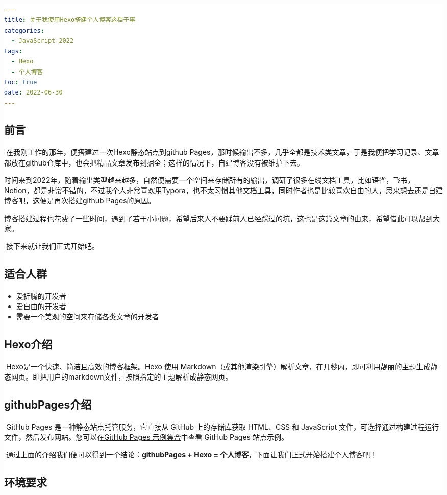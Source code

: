 ```yaml
---
title: 关于我使用Hexo搭建个人博客这档子事
categories:
  - JavaScript-2022
tags:
  - Hexo
  - 个人博客
toc: true
date: 2022-06-30
---
```




## 前言

​	在我刚工作的那年，便搭建过一次Hexo静态站点到github Pages，那时候输出不多，几乎全都是技术类文章，于是我便把学习记录、文章都放在github仓库中，也会把精品文章发布到掘金；这样的情况下，自建博客没有被维护下去。

​	时间来到2022年，随着输出类型越来越多，自然便需要一个空间来存储所有的输出，调研了很多在线文档工具，比如语雀，飞书，Notion，都是非常不错的，不过我个人非常喜欢用Typora，也不太习惯其他文档工具，同时作者也是比较喜欢自由的人，思来想去还是自建博客吧，这便是再次搭建github Pages的原因。

​	博客搭建过程也花费了一些时间，遇到了若干小问题，希望后来人不要踩前人已经踩过的坑，这也是这篇文章的由来，希望借此可以帮到大家。

​	接下来就让我们正式开始吧。



## 适合人群

- 爱折腾的开发者
- 爱自由的开发者
- 需要一个美观的空间来存储各类文章的开发者

## Hexo介绍

​	[Hexo](https://link.zhihu.com/?target=https%3A//hexo.io/zh-cn/)是一个快速、简洁且高效的博客框架。Hexo 使用 [Markdown](https://link.zhihu.com/?target=http%3A//daringfireball.net/projects/markdown/)（或其他渲染引擎）解析文章，在几秒内，即可利用靓丽的主题生成静态网页。即把用户的markdown文件，按照指定的主题解析成静态网页。



## githubPages介绍

​	GitHub Pages 是一种静态站点托管服务，它直接从 GitHub 上的存储库获取 HTML、CSS 和 JavaScript 文件，可选择通过构建过程运行文件，然后发布网站。您可以在[GitHub Pages 示例集合](https://github.com/collections/github-pages-examples)中查看 GitHub Pages 站点示例。



​	通过上面的介绍我们便可以得到一个结论：**githubPages + Hexo = 个人博客**，下面让我们正式开始搭建个人博客吧！



## 环境要求
